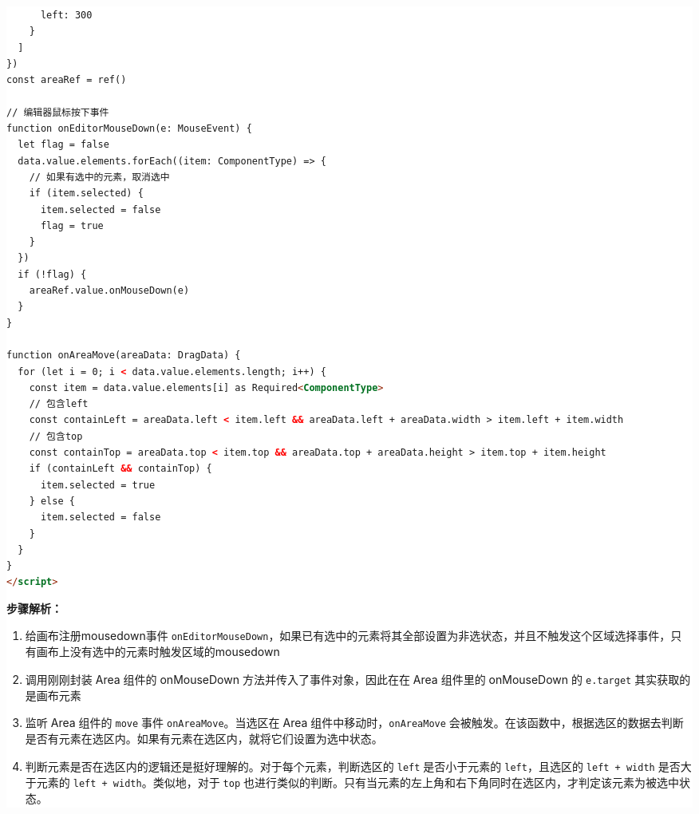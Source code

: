 ```html
      left: 300
    }
  ]
})
const areaRef = ref()

// 编辑器鼠标按下事件
function onEditorMouseDown(e: MouseEvent) {
  let flag = false
  data.value.elements.forEach((item: ComponentType) => {
    // 如果有选中的元素，取消选中
    if (item.selected) {
      item.selected = false
      flag = true
    }
  })
  if (!flag) {
    areaRef.value.onMouseDown(e)
  }
}

function onAreaMove(areaData: DragData) {
  for (let i = 0; i < data.value.elements.length; i++) {
    const item = data.value.elements[i] as Required<ComponentType>
    // 包含left
    const containLeft = areaData.left < item.left && areaData.left + areaData.width > item.left + item.width
    // 包含top
    const containTop = areaData.top < item.top && areaData.top + areaData.height > item.top + item.height
    if (containLeft && containTop) {
      item.selected = true
    } else {
      item.selected = false
    }
  }
}
</script>

```

**步骤解析：**

1.  给画布注册mousedown事件 `onEditorMouseDown`，如果已有选中的元素将其全部设置为非选状态，并且不触发这个区域选择事件，只有画布上没有选中的元素时触发区域的mousedown

2.  调用刚刚封装 Area 组件的 onMouseDown 方法并传入了事件对象，因此在在 Area 组件里的 onMouseDown 的 `e.target` 其实获取的是画布元素

3.  监听 Area 组件的 `move` 事件 `onAreaMove`。当选区在 Area 组件中移动时，`onAreaMove` 会被触发。在该函数中，根据选区的数据去判断是否有元素在选区内。如果有元素在选区内，就将它们设置为选中状态。

4.  判断元素是否在选区内的逻辑还是挺好理解的。对于每个元素，判断选区的 `left` 是否小于元素的 `left`，且选区的 `left + width` 是否大于元素的 `left + width`。类似地，对于 `top` 也进行类似的判断。只有当元素的左上角和右下角同时在选区内，才判定该元素为被选中状态。
